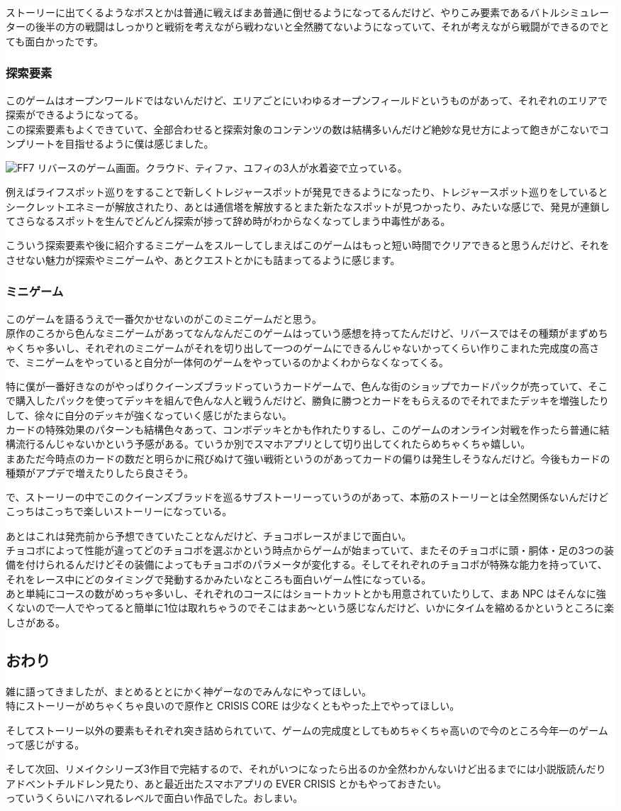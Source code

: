 ストーリーに出てくるようなボスとかは普通に戦えばまあ普通に倒せるようになってるんだけど、やりこみ要素であるバトルシミュレーターの後半の方の戦闘はしっかりと戦術を考えながら戦わないと全然勝てないようになっていて、それが考えながら戦闘ができるのでとても面白かったです。

### 探索要素

このゲームはオープンワールドではないんだけど、エリアごとにいわゆるオープンフィールドというものがあって、それぞれのエリアで探索ができるようになってる。  
この探索要素もよくできていて、全部合わせると探索対象のコンテンツの数は結構多いんだけど絶妙な見せ方によって飽きがこないでコンプリートを目指せるように僕は感じました。

![FF7 リバースのゲーム画面。クラウド、ティファ、ユフィの3人が水着姿で立っている。](/images/blog/2024/05/ff7-rebirth/03.jpg)

例えばライフスポット巡りをすることで新しくトレジャースポットが発見できるようになったり、トレジャースポット巡りをしているとシークレットエネミーが解放されたり、あとは通信塔を解放するとまた新たなスポットが見つかったり、みたいな感じで、発見が連鎖してさらなるスポットを生んでどんどん探索が捗って辞め時がわからなくなってしまう中毒性がある。

こういう探索要素や後に紹介するミニゲームをスルーしてしまえばこのゲームはもっと短い時間でクリアできると思うんだけど、それをさせない魅力が探索やミニゲームや、あとクエストとかにも詰まってるように感じます。

### ミニゲーム

このゲームを語るうえで一番欠かせないのがこのミニゲームだと思う。  
原作のころから色んなミニゲームがあってなんなんだこのゲームはっていう感想を持ってたんだけど、リバースではその種類がまずめちゃくちゃ多いし、それぞれのミニゲームがそれを切り出して一つのゲームにできるんじゃないかってくらい作りこまれた完成度の高さで、ミニゲームをやっていると自分が一体何のゲームをやっているのかよくわからなくなってくる。

特に僕が一番好きなのがやっぱりクイーンズブラッドっていうカードゲームで、色んな街のショップでカードパックが売っていて、そこで購入したパックを使ってデッキを組んで色んな人と戦うんだけど、勝負に勝つとカードをもらえるのでそれでまたデッキを増強したりして、徐々に自分のデッキが強くなっていく感じがたまらない。  
カードの特殊効果のパターンも結構色々あって、コンボデッキとかも作れたりするし、このゲームのオンライン対戦を作ったら普通に結構流行るんじゃないかという予感がある。ていうか別でスマホアプリとして切り出してくれたらめちゃくちゃ嬉しい。  
まあただ今時点のカードの数だと明らかに飛びぬけて強い戦術というのがあってカードの偏りは発生しそうなんだけど。今後もカードの種類がアプデで増えたりしたら良さそう。

で、ストーリーの中でこのクイーンズブラッドを巡るサブストーリーっていうのがあって、本筋のストーリーとは全然関係ないんだけどこっちはこっちで楽しいストーリーになっている。

あとはこれは発売前から予想できていたことなんだけど、チョコボレースがまじで面白い。  
チョコボによって性能が違ってどのチョコボを選ぶかという時点からゲームが始まっていて、またそのチョコボに頭・胴体・足の3つの装備を付けられるんだけどその装備によってもチョコボのパラメータが変化する。そしてそれぞれのチョコボが特殊な能力を持っていて、それをレース中にどのタイミングで発動するかみたいなところも面白いゲーム性になっている。  
あと単純にコースの数がめっちゃ多いし、それぞれのコースにはショートカットとかも用意されていたりして、まあ NPC はそんなに強くないので一人でやってると簡単に1位は取れちゃうのでそこはまあ～という感じなんだけど、いかにタイムを縮めるかというところに楽しさがある。

## おわり

雑に語ってきましたが、まとめるととにかく神ゲーなのでみんなにやってほしい。  
特にストーリーがめちゃくちゃ良いので原作と CRISIS CORE は少なくともやった上でやってほしい。

そしてストーリー以外の要素もそれぞれ突き詰められていて、ゲームの完成度としてもめちゃくちゃ高いので今のところ今年一のゲームって感じがする。

そして次回、リメイクシリーズ3作目で完結するので、それがいつになったら出るのか全然わかんないけど出るまでには小説版読んだりアドベントチルドレン見たり、あと最近出たスマホアプリの EVER CRISIS とかもやっておきたい。  
っていうくらいにハマれるレベルで面白い作品でした。おしまい。
